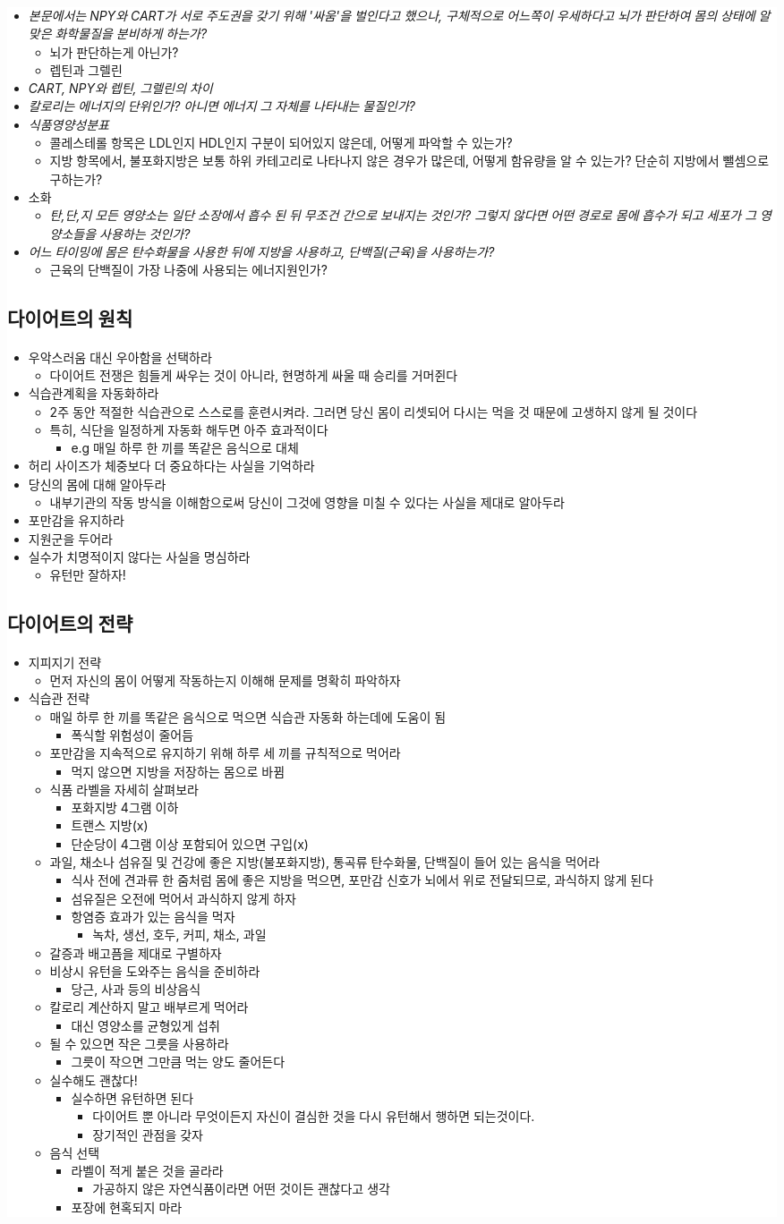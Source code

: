 - *본문에서는 NPY와 CART가 서로 주도권을 갖기 위해 '싸움'을 벌인다고 했으나, 구체적으로 어느쪽이 우세하다고 뇌가 판단하여 몸의 상태에 알맞은 화학물질을 분비하게 하는가?*
  - 뇌가 판단하는게 아닌가?
  - 렙틴과 그렐린
- *CART, NPY와 렙틴, 그렐린의 차이*
- *칼로리는 에너지의 단위인가? 아니면 에너지 그 자체를 나타내는 물질인가?*
- *식품영양성분표*
  - 콜레스테롤 항목은 LDL인지 HDL인지 구분이 되어있지 않은데, 어떻게 파악할 수 있는가?
  - 지방 항목에서, 불포화지방은 보통 하위 카테고리로 나타나지 않은 경우가 많은데, 어떻게 함유량을 알 수 있는가? 단순히 지방에서 뺄셈으로 구하는가?
- 소화
  - *탄,단,지 모든 영양소는 일단 소장에서 흡수 된 뒤 무조건 간으로 보내지는 것인가? 그렇지 않다면 어떤 경로로 몸에 흡수가 되고 세포가 그 영양소들을 사용하는 것인가?*
- *어느 타이밍에 몸은 탄수화물을 사용한 뒤에 지방을 사용하고, 단백질(근육)을 사용하는가?*
  - 근육의 단백질이 가장 나중에 사용되는 에너지원인가?

## 다이어트의 원칙

- 우악스러움 대신 우아함을 선택하라
  - 다이어트 전쟁은 힘들게 싸우는 것이 아니라, 현명하게 싸울 때 승리를 거머쥔다
- 식습관계획을 자동화하라
  - 2주 동안 적절한 식습관으로 스스로를 훈련시켜라. 그러면 당신 몸이 리셋되어 다시는 먹을 것 때문에 고생하지 않게 될 것이다
  - 특히, 식단을 일정하게 자동화 해두면 아주 효과적이다
    - e.g 매일 하루 한 끼를 똑같은 음식으로 대체
- 허리 사이즈가 체중보다 더 중요하다는 사실을 기억하라
- 당신의 몸에 대해 알아두라
  - 내부기관의 작동 방식을 이해함으로써 당신이 그것에 영향을 미칠 수 있다는 사실을 제대로 알아두라
- 포만감을 유지하라
- 지원군을 두어라
- 실수가 치명적이지 않다는 사실을 명심하라
  - 유턴만 잘하자!

## 다이어트의 전략

- 지피지기 전략
  - 먼저 자신의 몸이 어떻게 작동하는지 이해해 문제를 명확히 파악하자
- 식습관 전략
  - 매일 하루 한 끼를 똑같은 음식으로 먹으면 식습관 자동화 하는데에 도움이 됨
    - 폭식할 위험성이 줄어듬
  - 포만감을 지속적으로 유지하기 위해 하루 세 끼를 규칙적으로 먹어라
    - 먹지 않으면 지방을 저장하는 몸으로 바뀜
  - 식품 라벨을 자세히 살펴보라
    - 포화지방 4그램 이하
    - 트랜스 지방(x)
    - 단순당이 4그램 이상 포함되어 있으면 구입(x)
  - 과일, 채소나 섬유질 및 건강에 좋은 지방(불포화지방), 통곡류 탄수화물, 단백질이 들어 있는 음식을 먹어라
    - 식사 전에 견과류 한 줌처럼 몸에 좋은 지방을 먹으면, 포만감 신호가 뇌에서 위로 전달되므로, 과식하지 않게 된다
    - 섬유질은 오전에 먹어서 과식하지 않게 하자
    - 항염증 효과가 있는 음식을 먹자
      - 녹차, 생선, 호두, 커피, 채소, 과일
  - 갈증과 배고픔을 제대로 구별하자
  - 비상시 유턴을 도와주는 음식을 준비하라
    - 당근, 사과 등의 비상음식
  - 칼로리 계산하지 말고 배부르게 먹어라
    - 대신 영양소를 균형있게 섭취
  - 될 수 있으면 작은 그릇을 사용하라
    - 그릇이 작으면 그만큼 먹는 양도 줄어든다
  - 실수해도 괜찮다!
    - 실수하면 유턴하면 된다
      - 다이어트 뿐 아니라 무엇이든지 자신이 결심한 것을 다시 유턴해서 행하면 되는것이다.
      - 장기적인 관점을 갖자
  - 음식 선택
    - 라벨이 적게 붙은 것을 골라라
      - 가공하지 않은 자연식품이라면 어떤 것이든 괜찮다고 생각
    - 포장에 현혹되지 마라